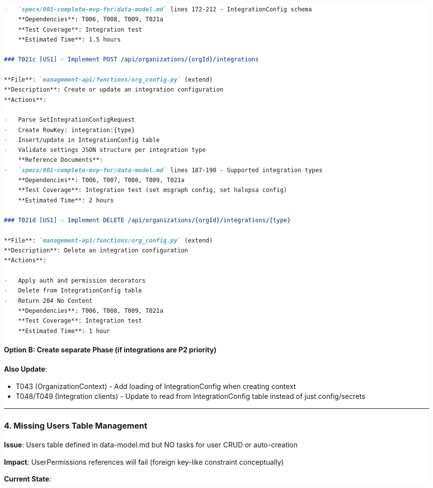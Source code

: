 ```markdown
-   `specs/001-complete-mvp-for/data-model.md` lines 172-212 - IntegrationConfig schema
    **Dependencies**: T006, T008, T009, T021a
    **Test Coverage**: Integration test
    **Estimated Time**: 1.5 hours

### T021c [US1] - Implement POST /api/organizations/{orgId}/integrations

**File**: `management-api/functions/org_config.py` (extend)
**Description**: Create or update an integration configuration
**Actions**:

-   Parse SetIntegrationConfigRequest
-   Create RowKey: integration:{type}
-   Insert/update in IntegrationConfig table
-   Validate settings JSON structure per integration type
    **Reference Documents**:
-   `specs/001-complete-mvp-for/data-model.md` lines 187-190 - Supported integration types
    **Dependencies**: T006, T007, T008, T009, T021a
    **Test Coverage**: Integration test (set msgraph config, set halopsa config)
    **Estimated Time**: 2 hours

### T021d [US1] - Implement DELETE /api/organizations/{orgId}/integrations/{type}

**File**: `management-api/functions/org_config.py` (extend)
**Description**: Delete an integration configuration
**Actions**:

-   Apply auth and permission decorators
-   Delete from IntegrationConfig table
-   Return 204 No Content
    **Dependencies**: T006, T008, T009, T021a
    **Test Coverage**: Integration test
    **Estimated Time**: 1 hour
```

#### Option B: Create separate Phase (if integrations are P2 priority)

**Also Update**:

-   T043 (OrganizationContext) - Add loading of IntegrationConfig when creating context
-   T048/T049 (Integration clients) - Update to read from IntegrationConfig table instead of just config/secrets

---

### 4. Missing Users Table Management

**Issue**: Users table defined in data-model.md but NO tasks for user CRUD or auto-creation

**Impact**: UserPermissions references will fail (foreign key-like constraint conceptually)

**Current State**:
